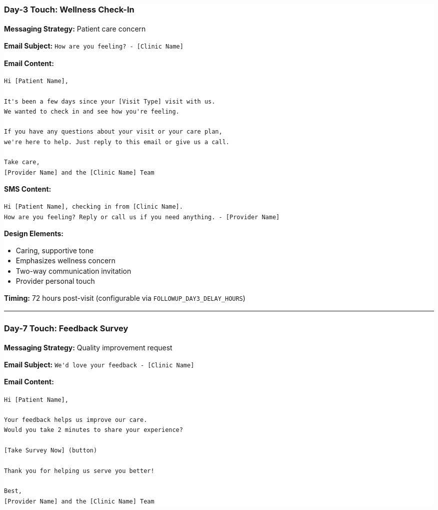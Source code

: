 
### Day-3 Touch: Wellness Check-In

**Messaging Strategy:** Patient care concern

**Email Subject:** `How are you feeling? - [Clinic Name]`

**Email Content:**
```html
Hi [Patient Name],

It's been a few days since your [Visit Type] visit with us.
We wanted to check in and see how you're feeling.

If you have any questions about your visit or your care plan,
we're here to help. Just reply to this email or give us a call.

Take care,
[Provider Name] and the [Clinic Name] Team
```

**SMS Content:**
```
Hi [Patient Name], checking in from [Clinic Name].
How are you feeling? Reply or call us if you need anything. - [Provider Name]
```

**Design Elements:**
- Caring, supportive tone
- Emphasizes wellness concern
- Two-way communication invitation
- Provider personal touch

**Timing:** 72 hours post-visit (configurable via `FOLLOWUP_DAY3_DELAY_HOURS`)

---

### Day-7 Touch: Feedback Survey

**Messaging Strategy:** Quality improvement request

**Email Subject:** `We'd love your feedback - [Clinic Name]`

**Email Content:**
```html
Hi [Patient Name],

Your feedback helps us improve our care.
Would you take 2 minutes to share your experience?

[Take Survey Now] (button)

Thank you for helping us serve you better!

Best,
[Provider Name] and the [Clinic Name] Team
```
